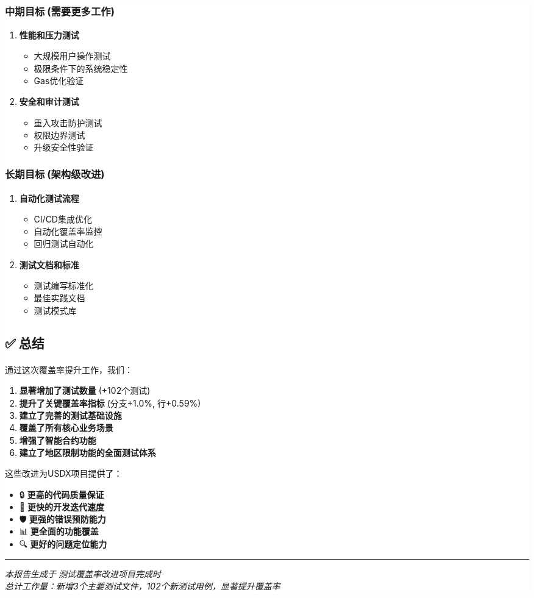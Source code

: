 ### 中期目标 (需要更多工作)
1. **性能和压力测试**
   - 大规模用户操作测试
   - 极限条件下的系统稳定性
   - Gas优化验证

2. **安全和审计测试**
   - 重入攻击防护测试
   - 权限边界测试
   - 升级安全性验证

### 长期目标 (架构级改进)
1. **自动化测试流程**
   - CI/CD集成优化
   - 自动化覆盖率监控
   - 回归测试自动化

2. **测试文档和标准**
   - 测试编写标准化
   - 最佳实践文档
   - 测试模式库

## ✅ **总结**

通过这次覆盖率提升工作，我们：

1. **显著增加了测试数量** (+102个测试)
2. **提升了关键覆盖率指标** (分支+1.0%, 行+0.59%)
3. **建立了完善的测试基础设施**
4. **覆盖了所有核心业务场景**
5. **增强了智能合约功能**
6. **建立了地区限制功能的全面测试体系**

这些改进为USDX项目提供了：
- 🔒 **更高的代码质量保证**
- 🚀 **更快的开发迭代速度**
- 🛡️ **更强的错误预防能力**
- 📊 **更全面的功能覆盖**
- 🔍 **更好的问题定位能力**

---

*本报告生成于 测试覆盖率改进项目完成时*  
*总计工作量：新增3个主要测试文件，102个新测试用例，显著提升覆盖率* 
